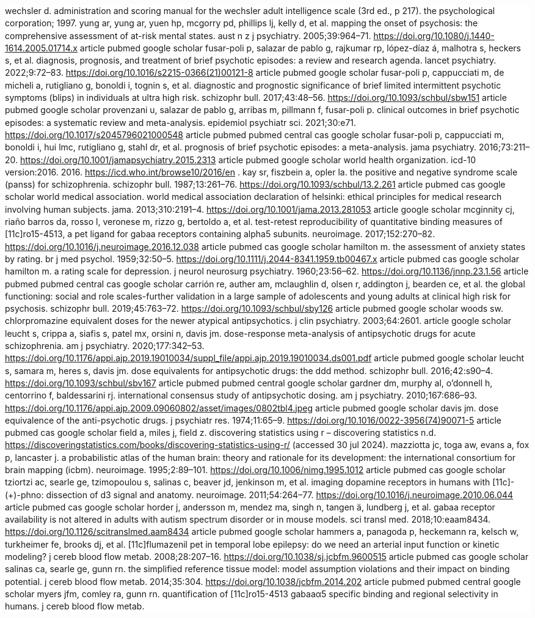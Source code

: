 wechsler d. administration and scoring manual for the wechsler adult intelligence scale (3rd ed., p 217). the psychological corporation; 1997. yung ar, yung ar, yuen hp, mcgorry pd, phillips lj, kelly d, et al. mapping the onset of psychosis: the comprehensive assessment of at-risk mental states. aust n z j psychiatry. 2005;39:964–71. https://doi.org/10.1080/j.1440-1614.2005.01714.x article pubmed google scholar fusar-poli p, salazar de pablo g, rajkumar rp, lópez-díaz á, malhotra s, heckers s, et al. diagnosis, prognosis, and treatment of brief psychotic episodes: a review and research agenda. lancet psychiatry. 2022;9:72–83. https://doi.org/10.1016/s2215-0366(21)00121-8 article pubmed google scholar fusar-poli p, cappucciati m, de micheli a, rutigliano g, bonoldi i, tognin s, et al. diagnostic and prognostic significance of brief limited intermittent psychotic symptoms (blips) in individuals at ultra high risk. schizophr bull. 2017;43:48–56. https://doi.org/10.1093/schbul/sbw151 article pubmed google scholar provenzani u, salazar de pablo g, arribas m, pillmann f, fusar-poli p. clinical outcomes in brief psychotic episodes: a systematic review and meta-analysis. epidemiol psychiatr sci. 2021;30:e71. https://doi.org/10.1017/s2045796021000548 article pubmed pubmed central cas google scholar fusar-poli p, cappucciati m, bonoldi i, hui lmc, rutigliano g, stahl dr, et al. prognosis of brief psychotic episodes: a meta-analysis. jama psychiatry. 2016;73:211–20. https://doi.org/10.1001/jamapsychiatry.2015.2313 article pubmed google scholar world health organization. icd-10 version:2016. 2016. https://icd.who.int/browse10/2016/en . kay sr, fiszbein a, opler la. the positive and negative syndrome scale (panss) for schizophrenia. schizophr bull. 1987;13:261–76. https://doi.org/10.1093/schbul/13.2.261 article pubmed cas google scholar world medical association. world medical association declaration of helsinki: ethical principles for medical research involving human subjects. jama. 2013;310:2191–4. https://doi.org/10.1001/jama.2013.281053 article google scholar mcginnity cj, riaño barros da, rosso l, veronese m, rizzo g, bertoldo a, et al. test-retest reproducibility of quantitative binding measures of [11c]ro15-4513, a pet ligand for gabaa receptors containing alpha5 subunits. neuroimage. 2017;152:270–82. https://doi.org/10.1016/j.neuroimage.2016.12.038 article pubmed cas google scholar hamilton m. the assessment of anxiety states by rating. br j med psychol. 1959;32:50–5. https://doi.org/10.1111/j.2044-8341.1959.tb00467.x article pubmed cas google scholar hamilton m. a rating scale for depression. j neurol neurosurg psychiatry. 1960;23:56–62. https://doi.org/10.1136/jnnp.23.1.56 article pubmed pubmed central cas google scholar carrión re, auther am, mclaughlin d, olsen r, addington j, bearden ce, et al. the global functioning: social and role scales-further validation in a large sample of adolescents and young adults at clinical high risk for psychosis. schizophr bull. 2019;45:763–72. https://doi.org/10.1093/schbul/sby126 article pubmed google scholar woods sw. chlorpromazine equivalent doses for the newer atypical antipsychotics. j clin psychiatry. 2003;64:2601. article google scholar leucht s, crippa a, siafis s, patel mx, orsini n, davis jm. dose-response meta-analysis of antipsychotic drugs for acute schizophrenia. am j psychiatry. 2020;177:342–53. https://doi.org/10.1176/appi.ajp.2019.19010034/suppl_file/appi.ajp.2019.19010034.ds001.pdf article pubmed google scholar leucht s, samara m, heres s, davis jm. dose equivalents for antipsychotic drugs: the ddd method. schizophr bull. 2016;42:s90–4. https://doi.org/10.1093/schbul/sbv167 article pubmed pubmed central google scholar gardner dm, murphy al, o’donnell h, centorrino f, baldessarini rj. international consensus study of antipsychotic dosing. am j psychiatry. 2010;167:686–93. https://doi.org/10.1176/appi.ajp.2009.09060802/asset/images/0802tbl4.jpeg article pubmed google scholar davis jm. dose equivalence of the anti-psychotic drugs. j psychiatr res. 1974;11:65–9. https://doi.org/10.1016/0022-3956(74)90071-5 article pubmed cas google scholar field a, miles j, field z. discovering statistics using r – discovering statistics n.d. https://discoveringstatistics.com/books/discovering-statistics-using-r/ (accessed 30 jul 2024). mazziotta jc, toga aw, evans a, fox p, lancaster j. a probabilistic atlas of the human brain: theory and rationale for its development: the international consortium for brain mapping (icbm). neuroimage. 1995;2:89–101. https://doi.org/10.1006/nimg.1995.1012 article pubmed cas google scholar tziortzi ac, searle ge, tzimopoulou s, salinas c, beaver jd, jenkinson m, et al. imaging dopamine receptors in humans with [11c]-(+)-phno: dissection of d3 signal and anatomy. neuroimage. 2011;54:264–77. https://doi.org/10.1016/j.neuroimage.2010.06.044 article pubmed cas google scholar horder j, andersson m, mendez ma, singh n, tangen ä, lundberg j, et al. gabaa receptor availability is not altered in adults with autism spectrum disorder or in mouse models. sci transl med. 2018;10:eaam8434. https://doi.org/10.1126/scitranslmed.aam8434 article pubmed google scholar hammers a, panagoda p, heckemann ra, kelsch w, turkheimer fe, brooks dj, et al. [11c]flumazenil pet in temporal lobe epilepsy: do we need an arterial input function or kinetic modeling? j cereb blood flow metab. 2008;28:207–16. https://doi.org/10.1038/sj.jcbfm.9600515 article pubmed cas google scholar salinas ca, searle ge, gunn rn. the simplified reference tissue model: model assumption violations and their impact on binding potential. j cereb blood flow metab. 2014;35:304. https://doi.org/10.1038/jcbfm.2014.202 article pubmed pubmed central google scholar myers jfm, comley ra, gunn rn. quantification of [11c]ro15-4513 gabaaα5 specific binding and regional selectivity in humans. j cereb blood flow metab.